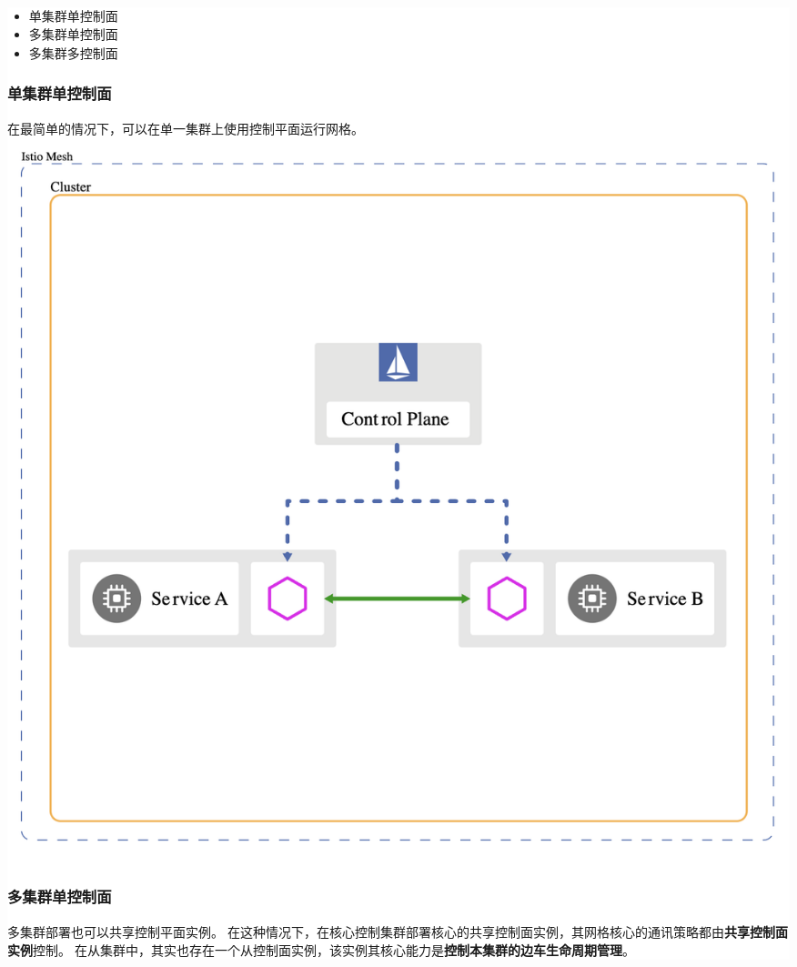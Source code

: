 - 单集群单控制面
- 多集群单控制面
- 多集群多控制面

### 单集群单控制面

在最简单的情况下，可以在单一集群上使用控制平面运行网格。

![image-20221209083004086](images/singlecluster-primary.png)

### 多集群单控制面

多集群部署也可以共享控制平面实例。
在这种情况下，在核心控制集群部署核心的共享控制面实例，其网格核心的通讯策略都由**共享控制面实例**控制。
在从集群中，其实也存在一个从控制面实例，该实例其核心能力是**控制本集群的边车生命周期管理**。
